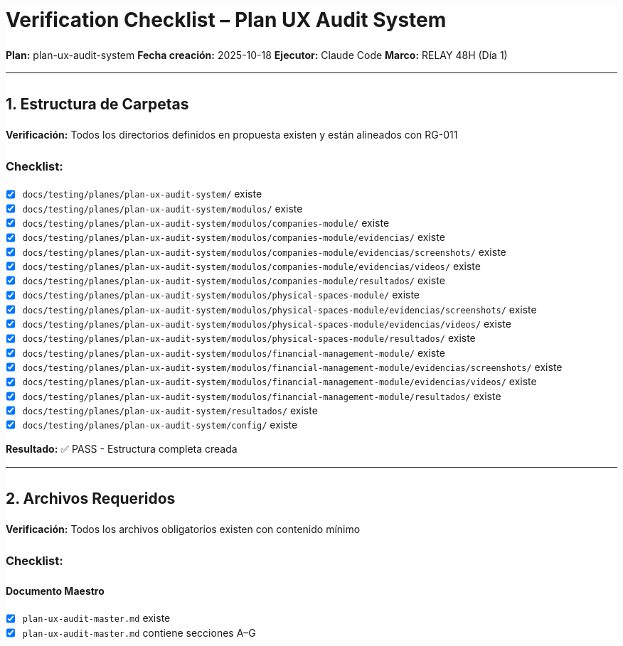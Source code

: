 # Verification Checklist – Plan UX Audit System

**Plan:** plan-ux-audit-system
**Fecha creación:** 2025-10-18
**Ejecutor:** Claude Code
**Marco:** RELAY 48H (Día 1)

---

## 1. Estructura de Carpetas

**Verificación:** Todos los directorios definidos en propuesta existen y están alineados con RG-011

### Checklist:

- [x] `docs/testing/planes/plan-ux-audit-system/` existe
- [x] `docs/testing/planes/plan-ux-audit-system/modulos/` existe
- [x] `docs/testing/planes/plan-ux-audit-system/modulos/companies-module/` existe
- [x] `docs/testing/planes/plan-ux-audit-system/modulos/companies-module/evidencias/` existe
- [x] `docs/testing/planes/plan-ux-audit-system/modulos/companies-module/evidencias/screenshots/` existe
- [x] `docs/testing/planes/plan-ux-audit-system/modulos/companies-module/evidencias/videos/` existe
- [x] `docs/testing/planes/plan-ux-audit-system/modulos/companies-module/resultados/` existe
- [x] `docs/testing/planes/plan-ux-audit-system/modulos/physical-spaces-module/` existe
- [x] `docs/testing/planes/plan-ux-audit-system/modulos/physical-spaces-module/evidencias/screenshots/` existe
- [x] `docs/testing/planes/plan-ux-audit-system/modulos/physical-spaces-module/evidencias/videos/` existe
- [x] `docs/testing/planes/plan-ux-audit-system/modulos/physical-spaces-module/resultados/` existe
- [x] `docs/testing/planes/plan-ux-audit-system/modulos/financial-management-module/` existe
- [x] `docs/testing/planes/plan-ux-audit-system/modulos/financial-management-module/evidencias/screenshots/` existe
- [x] `docs/testing/planes/plan-ux-audit-system/modulos/financial-management-module/evidencias/videos/` existe
- [x] `docs/testing/planes/plan-ux-audit-system/modulos/financial-management-module/resultados/` existe
- [x] `docs/testing/planes/plan-ux-audit-system/resultados/` existe
- [x] `docs/testing/planes/plan-ux-audit-system/config/` existe

**Resultado:** ✅ PASS - Estructura completa creada

---

## 2. Archivos Requeridos

**Verificación:** Todos los archivos obligatorios existen con contenido mínimo

### Checklist:

#### Documento Maestro
- [x] `plan-ux-audit-master.md` existe
- [x] `plan-ux-audit-master.md` contiene secciones A–G
